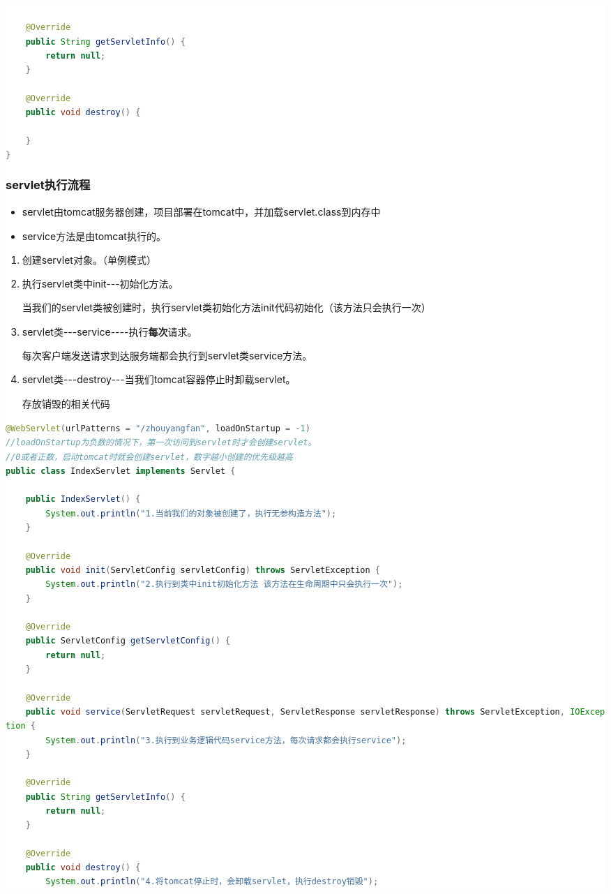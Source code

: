 ```java

    @Override
    public String getServletInfo() {
        return null;
    }

    @Override
    public void destroy() {

    }
}
```

### servlet执行流程

- servlet由tomcat服务器创建，项目部署在tomcat中，并加载servlet.class到内存中

- service方法是由tomcat执行的。

1. 创建servlet对象。（单例模式）

2. 执行servlet类中init---初始化方法。

   当我们的servlet类被创建时，执行servlet类初始化方法init代码初始化（该方法只会执行一次）

3. servlet类---service----执行**每次**请求。

   每次客户端发送请求到达服务端都会执行到servlet类service方法。

4. servlet类---destroy---当我们tomcat容器停止时卸载servlet。

   存放销毁的相关代码

```java
@WebServlet(urlPatterns = "/zhouyangfan", loadOnStartup = -1)
//loadOnStartup为负数的情况下，第一次访问到servlet时才会创建servlet。
//0或者正数，启动tomcat时就会创建servlet，数字越小创建的优先级越高
public class IndexServlet implements Servlet {

    public IndexServlet() {
        System.out.println("1.当前我们的对象被创建了，执行无参构造方法");
    }

    @Override
    public void init(ServletConfig servletConfig) throws ServletException {
        System.out.println("2.执行到类中init初始化方法 该方法在生命周期中只会执行一次");
    }

    @Override
    public ServletConfig getServletConfig() {
        return null;
    }

    @Override
    public void service(ServletRequest servletRequest, ServletResponse servletResponse) throws ServletException, IOException {
        System.out.println("3.执行到业务逻辑代码service方法，每次请求都会执行service");
    }

    @Override
    public String getServletInfo() {
        return null;
    }

    @Override
    public void destroy() {
        System.out.println("4.将tomcat停止时，会卸载servlet，执行destroy销毁");
```
